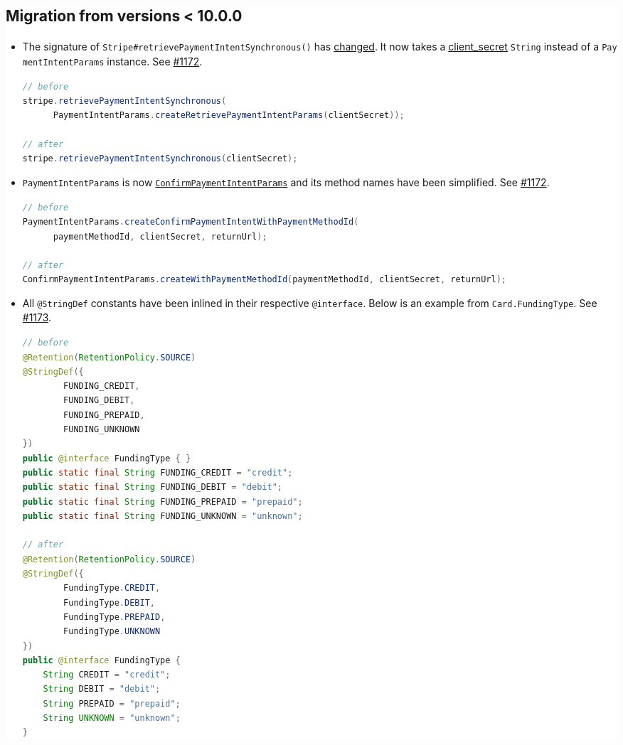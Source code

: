 ## Migration from versions < 10.0.0
- The signature of `Stripe#retrievePaymentIntentSynchronous()` has [changed](https://github.com/stripe/stripe-android/commit/5e56663c739ec694a6a393e96b651bd3d3c7a3e7#diff-26062503dd732750d15be3173b992de6R618). It now takes a [client_secret](https://stripe.com/docs/api/payment_intents/object#payment_intent_object-client_secret) `String` instead of a `PaymentIntentParams` instance.
  See [#1172](https://github.com/stripe/stripe-android/pull/1172).
    ```java
    // before
    stripe.retrievePaymentIntentSynchronous(
          PaymentIntentParams.createRetrievePaymentIntentParams(clientSecret));

    // after
    stripe.retrievePaymentIntentSynchronous(clientSecret);
    ```

- `PaymentIntentParams` is now [`ConfirmPaymentIntentParams`](https://github.com/stripe/stripe-android/blob/master/payments-core/src/main/java/com/stripe/android/model/ConfirmPaymentIntentParams.java) and its method names have been simplified.
  See [#1172](https://github.com/stripe/stripe-android/pull/1172).
    ```java
    // before
    PaymentIntentParams.createConfirmPaymentIntentWithPaymentMethodId(
          paymentMethodId, clientSecret, returnUrl);

    // after
    ConfirmPaymentIntentParams.createWithPaymentMethodId(paymentMethodId, clientSecret, returnUrl);
    ```

- All `@StringDef` constants have been inlined in their respective `@interface`. Below is an example from `Card.FundingType`.
  See [#1173](https://github.com/stripe/stripe-android/pull/1173).
    ```java
    // before
    @Retention(RetentionPolicy.SOURCE)
    @StringDef({
            FUNDING_CREDIT,
            FUNDING_DEBIT,
            FUNDING_PREPAID,
            FUNDING_UNKNOWN
    })
    public @interface FundingType { }
    public static final String FUNDING_CREDIT = "credit";
    public static final String FUNDING_DEBIT = "debit";
    public static final String FUNDING_PREPAID = "prepaid";
    public static final String FUNDING_UNKNOWN = "unknown";

    // after
    @Retention(RetentionPolicy.SOURCE)
    @StringDef({
            FundingType.CREDIT,
            FundingType.DEBIT,
            FundingType.PREPAID,
            FundingType.UNKNOWN
    })
    public @interface FundingType {
        String CREDIT = "credit";
        String DEBIT = "debit";
        String PREPAID = "prepaid";
        String UNKNOWN = "unknown";
    }
    ```
